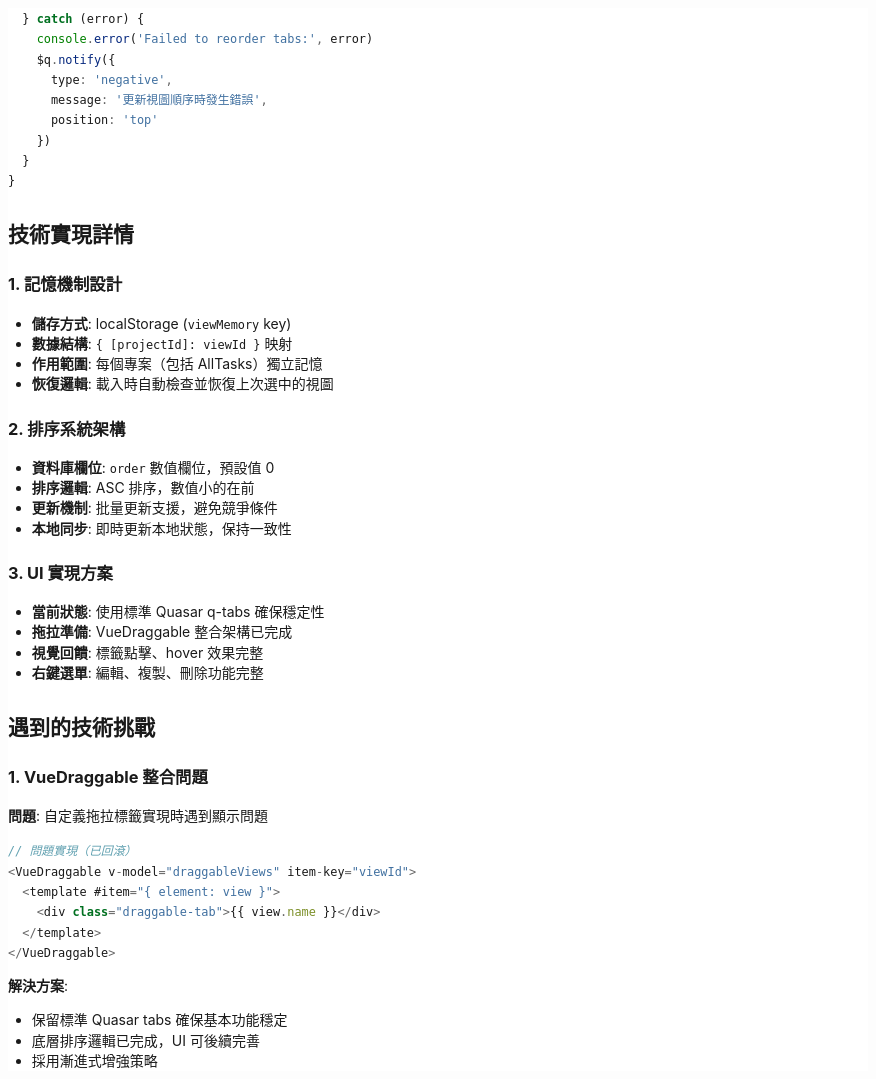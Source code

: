 ```typescript
  } catch (error) {
    console.error('Failed to reorder tabs:', error)
    $q.notify({
      type: 'negative',
      message: '更新視圖順序時發生錯誤',
      position: 'top'
    })
  }
}
```

## 技術實現詳情

### 1. 記憶機制設計
- **儲存方式**: localStorage (`viewMemory` key)
- **數據結構**: `{ [projectId]: viewId }` 映射
- **作用範圍**: 每個專案（包括 AllTasks）獨立記憶
- **恢復邏輯**: 載入時自動檢查並恢復上次選中的視圖

### 2. 排序系統架構
- **資料庫欄位**: `order` 數值欄位，預設值 0
- **排序邏輯**: ASC 排序，數值小的在前
- **更新機制**: 批量更新支援，避免競爭條件
- **本地同步**: 即時更新本地狀態，保持一致性

### 3. UI 實現方案
- **當前狀態**: 使用標準 Quasar q-tabs 確保穩定性
- **拖拉準備**: VueDraggable 整合架構已完成
- **視覺回饋**: 標籤點擊、hover 效果完整
- **右鍵選單**: 編輯、複製、刪除功能完整

## 遇到的技術挑戰

### 1. VueDraggable 整合問題
**問題**: 自定義拖拉標籤實現時遇到顯示問題
```typescript
// 問題實現（已回滾）
<VueDraggable v-model="draggableViews" item-key="viewId">
  <template #item="{ element: view }">
    <div class="draggable-tab">{{ view.name }}</div>
  </template>
</VueDraggable>
```

**解決方案**: 
- 保留標準 Quasar tabs 確保基本功能穩定
- 底層排序邏輯已完成，UI 可後續完善
- 採用漸進式增強策略
